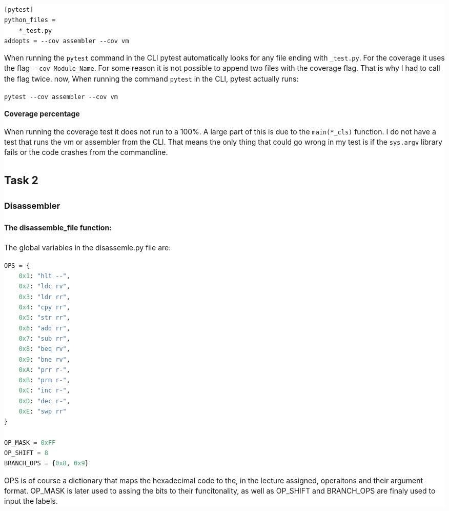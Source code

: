 ```
[pytest]
python_files =
    *_test.py
addopts = --cov assembler --cov vm
```

When running the ```pytest``` command in the CLI pytest automatically looks 
for any file ending with ```_test.py```. For the coverage it uses the flag 
```--cov Module_Name```. For some reason it is not possible to append two 
files with the coverage flag. That is why I had to call the flag twice. now, When running the 
command ```pytest``` in the CLI, pytest actually runs:

```pytest --cov assembler --cov vm```

**Coverage percentage**

When running the coverage test it does not run to a 100%. A large part of this is due to the 
``main(*_cls)`` function. I do not have a test that runs the vm or assembler from the CLI. 
That means the only thing that could go wrong in my test is if the ```sys.argv``` library fails 
or the code crashes from the commandline.

## Task 2

### Disassembler
#### The disassemble_file function:
The global variables in the disassemle.py file are:
```python
OPS = {
    0x1: "hlt --",
    0x2: "ldc rv",
    0x3: "ldr rr",
    0x4: "cpy rr",
    0x5: "str rr",
    0x6: "add rr",
    0x7: "sub rr",
    0x8: "beq rv",
    0x9: "bne rv",
    0xA: "prr r-",
    0xB: "prm r-",
    0xC: "inc r-",
    0xD: "dec r-",
    0xE: "swp rr"
}

OP_MASK = 0xFF
OP_SHIFT = 8
BRANCH_OPS = {0x8, 0x9}
```

OPS is of course a dictionary that maps the hexadecimal code to the, in the lecture assigned, operaitons and their argument format. OP_MASK is later used to assing the bits to their funcitonality, as well as OP_SHIFT and BRANCH_OPS are finaly used to input the labels.
